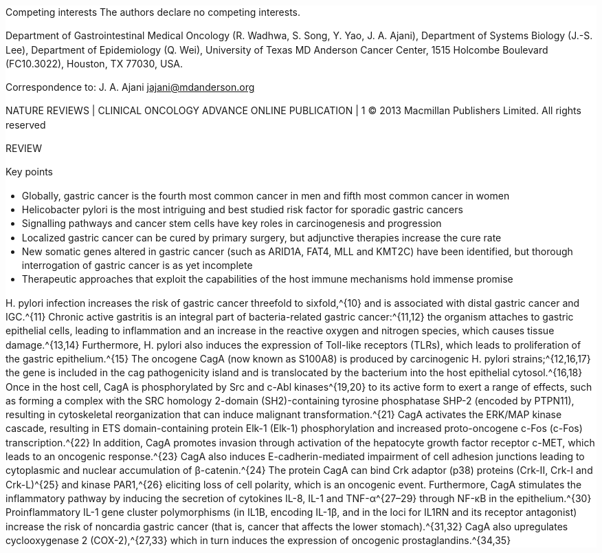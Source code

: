 Competing interests
The authors declare no competing interests.

Department of Gastrointestinal Medical Oncology (R. Wadhwa, S. Song, Y. Yao, J. A. Ajani), Department of Systems Biology (J.-S. Lee), Department of Epidemiology (Q. Wei), University of Texas MD Anderson Cancer Center, 1515 Holcombe Boulevard (FC10.3022), Houston, TX 77030, USA.

Correspondence to:
J. A. Ajani
jajani@mdanderson.org

NATURE REVIEWS | CLINICAL ONCOLOGY
ADVANCE ONLINE PUBLICATION | 1
© 2013 Macmillan Publishers Limited. All rights reserved

REVIEW

Key points
- Globally, gastric cancer is the fourth most common cancer in men and fifth most common cancer in women
- Helicobacter pylori is the most intriguing and best studied risk factor for sporadic gastric cancers
- Signalling pathways and cancer stem cells have key roles in carcinogenesis and progression
- Localized gastric cancer can be cured by primary surgery, but adjunctive therapies increase the cure rate
- New somatic genes altered in gastric cancer (such as ARID1A, FAT4, MLL and KMT2C) have been identified, but thorough interrogation of gastric cancer is as yet incomplete
- Therapeutic approaches that exploit the capabilities of the host immune mechanisms hold immense promise

H. pylori infection increases the risk of gastric cancer threefold to sixfold,^{10} and is associated with distal gastric cancer and IGC.^{11} Chronic active gastritis is an integral part of bacteria-related gastric cancer:^{11,12} the organism attaches to gastric epithelial cells, leading to inflammation and an increase in the reactive oxygen and nitrogen species, which causes tissue damage.^{13,14} Furthermore, H. pylori also induces the expression of Toll-like receptors (TLRs), which leads to proliferation of the gastric epithelium.^{15} The oncogene CagA (now known as S100A8) is produced by carcinogenic H. pylori strains;^{12,16,17} the gene is included in the cag pathogenicity island and is translocated by the bacterium into the host epithelial cytosol.^{16,18} Once in the host cell, CagA is phosphorylated by Src and c-Abl kinases^{19,20} to its active form to exert a range of effects, such as forming a complex with the SRC homology 2-domain (SH2)-containing tyrosine phosphatase SHP-2 (encoded by PTPN11), resulting in cytoskeletal reorganization that can induce malignant transformation.^{21} CagA activates the ERK/MAP kinase cascade, resulting in ETS domain-containing protein Elk-1 (Elk-1) phosphorylation and increased proto-oncogene c-Fos (c-Fos) transcription.^{22} In addition, CagA promotes invasion through activation of the hepatocyte growth factor receptor c-MET, which leads to an oncogenic response.^{23} CagA also induces E-cadherin-mediated impairment of cell adhesion junctions leading to cytoplasmic and nuclear accumulation of β-catenin.^{24} The protein CagA can bind Crk adaptor (p38) proteins (Crk-II, Crk-I and Crk-L)^{25} and kinase PAR1,^{26} eliciting loss of cell polarity, which is an oncogenic event. Furthermore, CagA stimulates the inflammatory pathway by inducing the secretion of cytokines IL-8, IL-1 and TNF-α^{27–29} through NF-κB in the epithelium.^{30} Proinflammatory IL-1 gene cluster polymorphisms (in IL1B, encoding IL-1β, and in the loci for IL1RN and its receptor antagonist) increase the risk of noncardia gastric cancer (that is, cancer that affects the lower stomach).^{31,32} CagA also upregulates cyclooxygenase 2 (COX-2),^{27,33} which in turn induces the expression of oncogenic prostaglandins.^{34,35}
